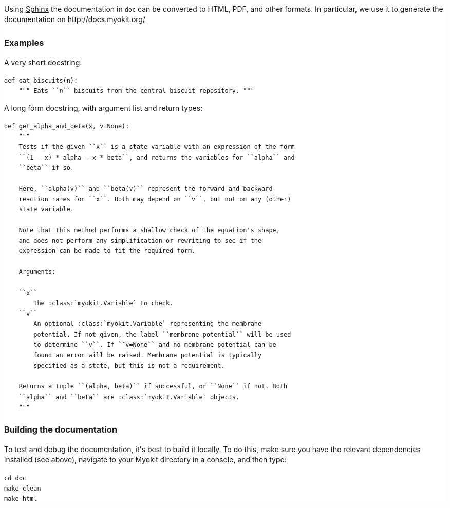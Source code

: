 Using [Sphinx](http://www.sphinx-doc.org/en/stable/) the documentation in `doc` can be converted to HTML, PDF, and other formats.
In particular, we use it to generate the documentation on http://docs.myokit.org/

### Examples

A very short docstring:
```
def eat_biscuits(n):
    """ Eats ``n`` biscuits from the central biscuit repository. """
```

A long form docstring, with argument list and return types:

```
def get_alpha_and_beta(x, v=None):
    """
    Tests if the given ``x`` is a state variable with an expression of the form
    ``(1 - x) * alpha - x * beta``, and returns the variables for ``alpha`` and
    ``beta`` if so.

    Here, ``alpha(v)`` and ``beta(v)`` represent the forward and backward
    reaction rates for ``x``. Both may depend on ``v``, but not on any (other)
    state variable.

    Note that this method performs a shallow check of the equation's shape,
    and does not perform any simplification or rewriting to see if the
    expression can be made to fit the required form.

    Arguments:

    ``x``
        The :class:`myokit.Variable` to check.
    ``v``
        An optional :class:`myokit.Variable` representing the membrane
        potential. If not given, the label ``membrane_potential`` will be used
        to determine ``v``. If ``v=None`` and no membrane potential can be
        found an error will be raised. Membrane potential is typically
        specified as a state, but this is not a requirement.

    Returns a tuple ``(alpha, beta)`` if successful, or ``None`` if not. Both
    ``alpha`` and ``beta`` are :class:`myokit.Variable` objects.
    """
```

### Building the documentation

To test and debug the documentation, it's best to build it locally. 
To do this, make sure you have the relevant dependencies installed (see above), navigate to your Myokit directory in a console, and then type:

```
cd doc
make clean
make html
```
